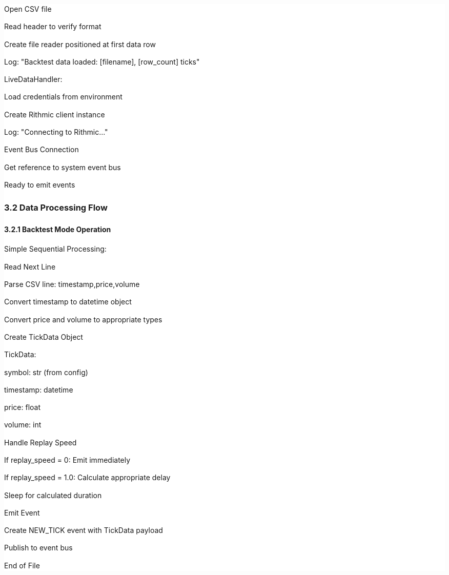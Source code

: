 Open CSV file

Read header to verify format

Create file reader positioned at first data row

Log: "Backtest data loaded: [filename], [row_count] ticks"

LiveDataHandler:

Load credentials from environment

Create Rithmic client instance

Log: "Connecting to Rithmic..."

Event Bus Connection

Get reference to system event bus

Ready to emit events

### 3.2 Data Processing Flow

#### 3.2.1 Backtest Mode Operation

Simple Sequential Processing:

Read Next Line

Parse CSV line: timestamp,price,volume

Convert timestamp to datetime object

Convert price and volume to appropriate types

Create TickData Object

 TickData:

symbol: str (from config)

timestamp: datetime

price: float

volume: int


Handle Replay Speed

If replay_speed = 0: Emit immediately

If replay_speed = 1.0: Calculate appropriate delay

Sleep for calculated duration

Emit Event

Create NEW_TICK event with TickData payload

Publish to event bus

End of File
